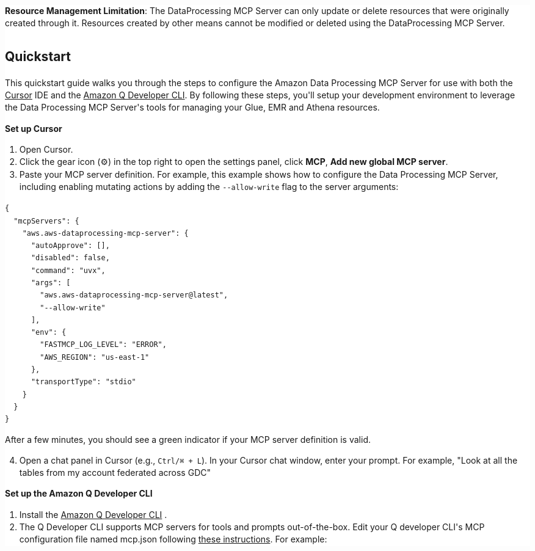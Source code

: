 **Resource Management Limitation**: The DataProcessing MCP Server can only update or delete resources that were originally created through it. Resources created by other means cannot be modified or deleted using the DataProcessing MCP Server.


## Quickstart

This quickstart guide walks you through the steps to configure the Amazon Data Processing MCP Server for use with both the [Cursor](https://www.cursor.com/en/downloads) IDE and the [Amazon Q Developer CLI](https://github.com/aws/amazon-q-developer-cli). By following these steps, you'll setup your development environment to leverage the Data Processing MCP Server's tools for managing your Glue, EMR and Athena resources.

**Set up Cursor**

1. Open Cursor.
2. Click the gear icon (⚙️) in the top right to open the settings panel, click **MCP**, **Add new global MCP server**.
3. Paste your MCP server definition. For example, this example shows how to configure the Data Processing MCP Server, including enabling mutating actions by adding the `--allow-write` flag to the server arguments:

```
{
  "mcpServers": {
    "aws.aws-dataprocessing-mcp-server": {
      "autoApprove": [],
      "disabled": false,
      "command": "uvx",
      "args": [
        "aws.aws-dataprocessing-mcp-server@latest",
        "--allow-write"
      ],
      "env": {
        "FASTMCP_LOG_LEVEL": "ERROR",
        "AWS_REGION": "us-east-1"
      },
      "transportType": "stdio"
    }
  }
}
```
After a few minutes, you should see a green indicator if your MCP server definition is valid.

4. Open a chat panel in Cursor (e.g., `Ctrl/⌘ + L`).  In your Cursor chat window, enter your prompt. For example, "Look at all the tables from my account federated across GDC"

**Set up the Amazon Q Developer CLI**

1. Install the [Amazon Q Developer CLI](https://docs.aws.amazon.com/amazonq/latest/qdeveloper-ug/command-line-installing.html) .
2. The Q Developer CLI supports MCP servers for tools and prompts out-of-the-box. Edit your Q developer CLI's MCP configuration file named mcp.json following [these instructions](https://docs.aws.amazon.com/amazonq/latest/qdeveloper-ug/command-line-mcp-configuration.html). For example:
